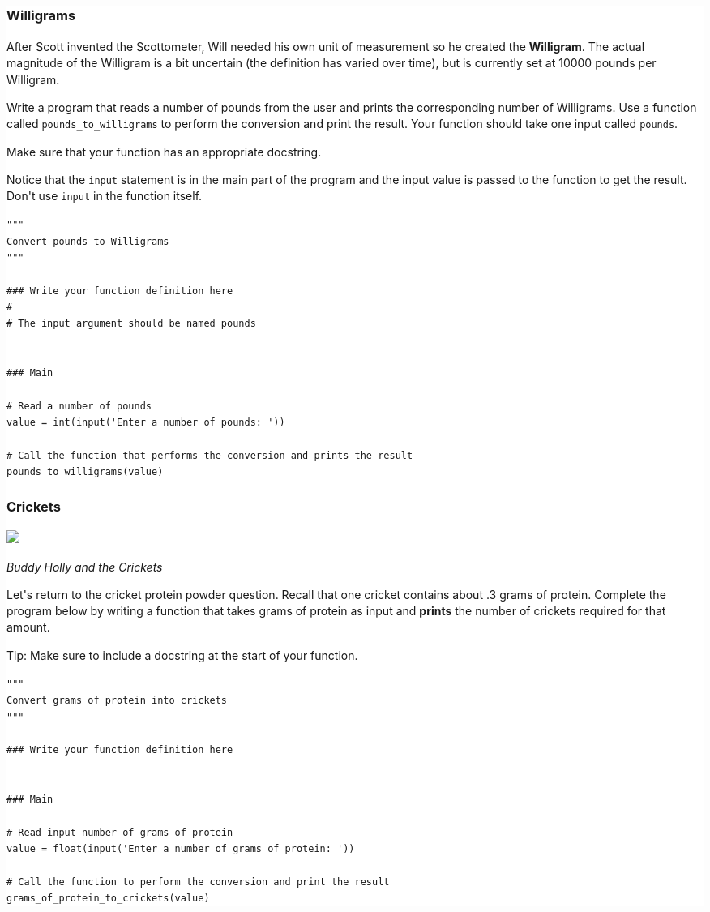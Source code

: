 
### Willigrams
After Scott invented the Scottometer, Will needed his own unit of measurement so he created the **Willigram**. The actual magnitude of the Willigram is a bit uncertain (the definition has varied over time), but is currently set at 10000 pounds per Willigram.

Write a program that reads a number of pounds from the user and prints the corresponding number of Willigrams. Use a function called `pounds_to_willigrams` to perform the conversion and print the result. Your function should take one input called `pounds`. 

Make sure that your function has an appropriate docstring.

Notice that the `input` statement is in the main part of the program and the input value is passed to the function to get the result. Don't use `input` in the function itself.

```
"""
Convert pounds to Willigrams
"""

### Write your function definition here
#
# The input argument should be named pounds


### Main

# Read a number of pounds
value = int(input('Enter a number of pounds: '))

# Call the function that performs the conversion and prints the result
pounds_to_willigrams(value)
```


### Crickets

<img src="https://www.liveabout.com/thmb/VL-U6f9b4pDPuedh1OFORBlM0lo=/1500x0/filters:no_upscale():max_bytes(150000):strip_icc()/GettyImages-84892625-5c76ff65c9e77c0001d19c74.jpg" width="300px" />

*Buddy Holly and the Crickets*

Let's return to the cricket protein powder question. Recall that one cricket contains about .3 grams of protein. Complete the program below by writing a function that takes grams of protein as input and **prints** the number of crickets required for that amount.

Tip: Make sure to include a docstring at the start of your function.


```
"""
Convert grams of protein into crickets
"""

### Write your function definition here


### Main

# Read input number of grams of protein
value = float(input('Enter a number of grams of protein: '))

# Call the function to perform the conversion and print the result
grams_of_protein_to_crickets(value)
```
